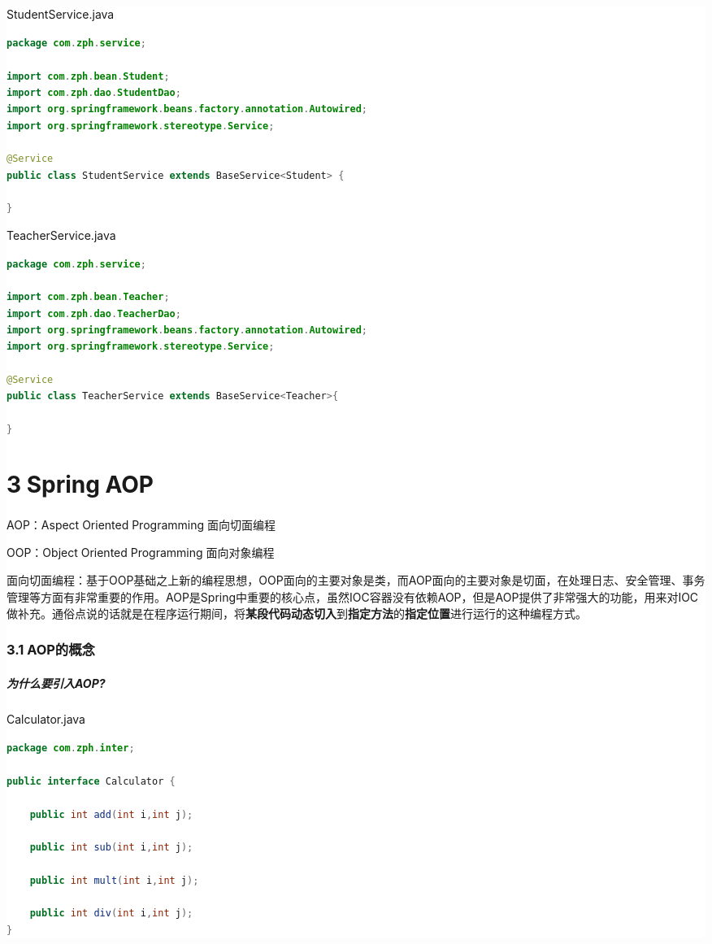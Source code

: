```java
```

StudentService.java

```java
package com.zph.service;

import com.zph.bean.Student;
import com.zph.dao.StudentDao;
import org.springframework.beans.factory.annotation.Autowired;
import org.springframework.stereotype.Service;

@Service
public class StudentService extends BaseService<Student> {

}
```

TeacherService.java

```java
package com.zph.service;

import com.zph.bean.Teacher;
import com.zph.dao.TeacherDao;
import org.springframework.beans.factory.annotation.Autowired;
import org.springframework.stereotype.Service;

@Service
public class TeacherService extends BaseService<Teacher>{

}
```

# 3 Spring AOP

AOP：Aspect Oriented Programming  面向切面编程

OOP：Object Oriented Programming  面向对象编程

​		面向切面编程：基于OOP基础之上新的编程思想，OOP面向的主要对象是类，而AOP面向的主要对象是切面，在处理日志、安全管理、事务管理等方面有非常重要的作用。AOP是Spring中重要的核心点，虽然IOC容器没有依赖AOP，但是AOP提供了非常强大的功能，用来对IOC做补充。通俗点说的话就是在程序运行期间，将**某段代码动态切入**到**指定方法**的**指定位置**进行运行的这种编程方式。

### 3.1 AOP的概念

##### 为什么要引入AOP?

Calculator.java

```java
package com.zph.inter;

public interface Calculator {

    public int add(int i,int j);

    public int sub(int i,int j);

    public int mult(int i,int j);

    public int div(int i,int j);
}
```
